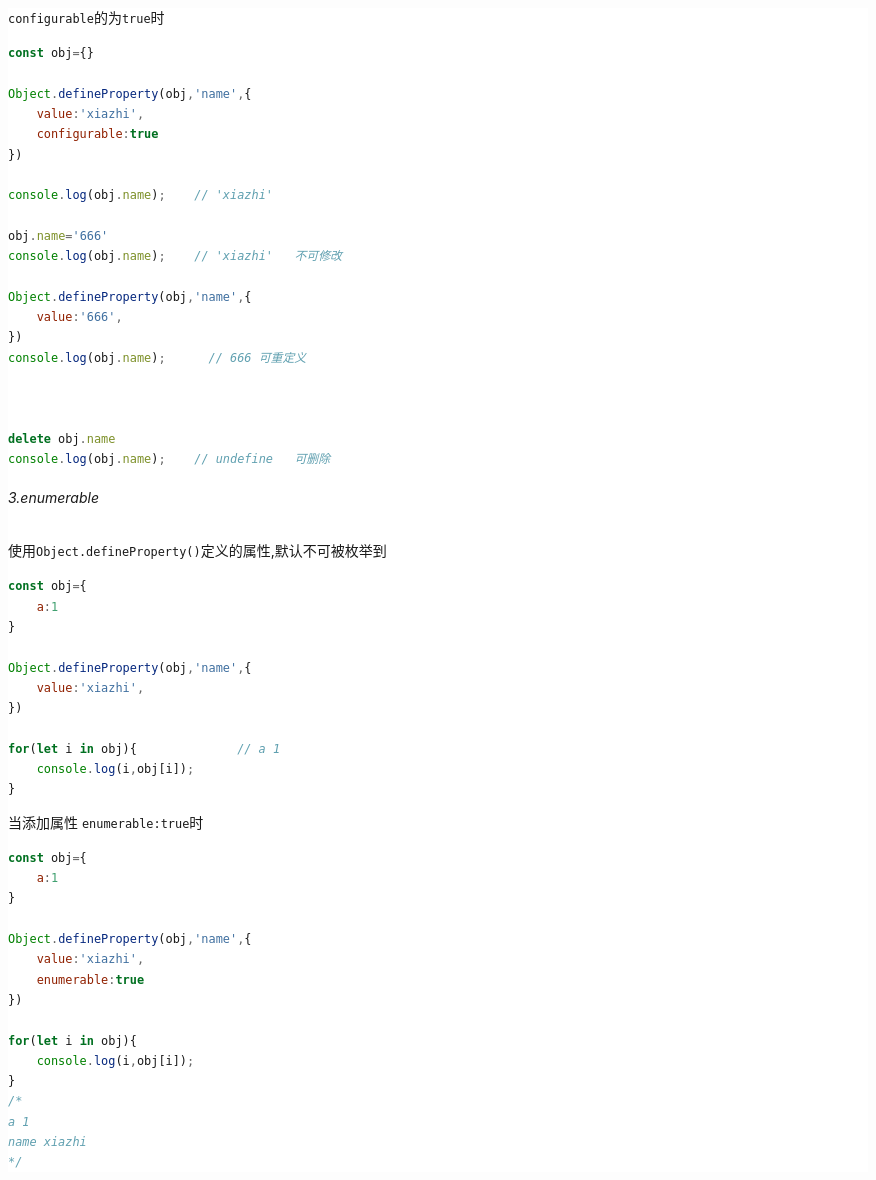 `configurable`的为`true`时

```js
const obj={}

Object.defineProperty(obj,'name',{
    value:'xiazhi',
    configurable:true
})

console.log(obj.name);    // 'xiazhi' 

obj.name='666'
console.log(obj.name);    // 'xiazhi'   不可修改

Object.defineProperty(obj,'name',{
    value:'666',
})
console.log(obj.name);      // 666 可重定义



delete obj.name
console.log(obj.name);    // undefine   可删除
```

###### 3.enumerable

使用`Object.defineProperty()`定义的属性,默认不可被枚举到

```js
const obj={
    a:1
}

Object.defineProperty(obj,'name',{
    value:'xiazhi',
})

for(let i in obj){				// a 1
    console.log(i,obj[i]);
}
```

当添加属性 `enumerable:true`时

```js
const obj={
    a:1
}

Object.defineProperty(obj,'name',{
    value:'xiazhi',
    enumerable:true
})

for(let i in obj){
    console.log(i,obj[i]);
}
/*
a 1
name xiazhi
*/
```
